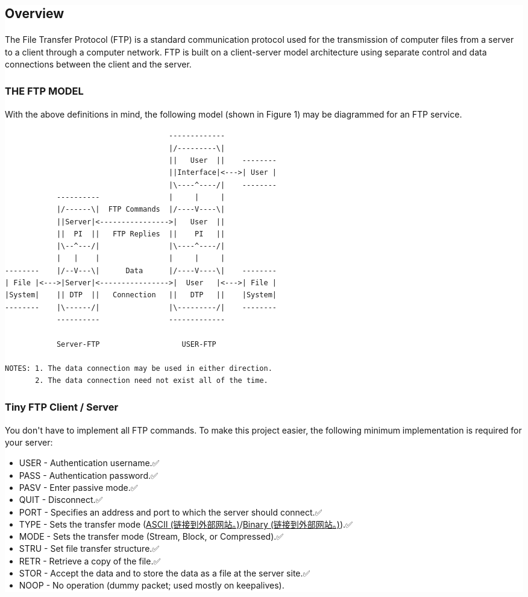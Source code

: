 ## Overview

The File Transfer Protocol (FTP) is a standard communication protocol used for the transmission of computer files from a server to a client through a computer network. FTP is built on a client-server model architecture using separate control and data connections between the client and the server.

### THE FTP MODEL

With the above definitions in mind, the following model (shown in Figure 1) may be diagrammed for an FTP service.

```
                                      -------------
                                      |/---------\|
                                      ||   User  ||    --------
                                      ||Interface|<--->| User |
                                      |\----^----/|    --------
            ----------                |     |     |
            |/------\|  FTP Commands  |/----V----\|
            ||Server|<---------------->|   User  ||
            ||  PI  ||   FTP Replies  ||    PI   ||
            |\--^---/|                |\----^----/|
            |   |    |                |     |     |
--------    |/--V---\|      Data      |/----V----\|    --------
| File |<--->|Server|<---------------->|  User   |<--->| File |
|System|    || DTP  ||   Connection   ||   DTP   ||    |System|
--------    |\------/|                |\---------/|    --------
            ----------                -------------

            Server-FTP                   USER-FTP

NOTES: 1. The data connection may be used in either direction.
       2. The data connection need not exist all of the time.
```

### Tiny FTP Client / Server

You don't have to implement all FTP commands. To make this project easier, the following minimum implementation is required for your server:

- USER - Authentication username.✅
- PASS - Authentication password.✅
- PASV - Enter passive mode.✅
- QUIT - Disconnect.✅
- PORT - Specifies an address and port to which the server should connect.✅
- TYPE - Sets the transfer mode ([ASCII (链接到外部网站。)](https://en.wikipedia.org/wiki/ASCII)/[Binary (链接到外部网站。)](https://en.wikipedia.org/wiki/Binary_file)).✅
- MODE - Sets the transfer mode (Stream, Block, or Compressed).✅
- STRU - Set file transfer structure.✅
- RETR - Retrieve a copy of the file.✅
- STOR - Accept the data and to store the data as a file at the server site.✅
- NOOP - No operation (dummy packet; used mostly on keepalives).
